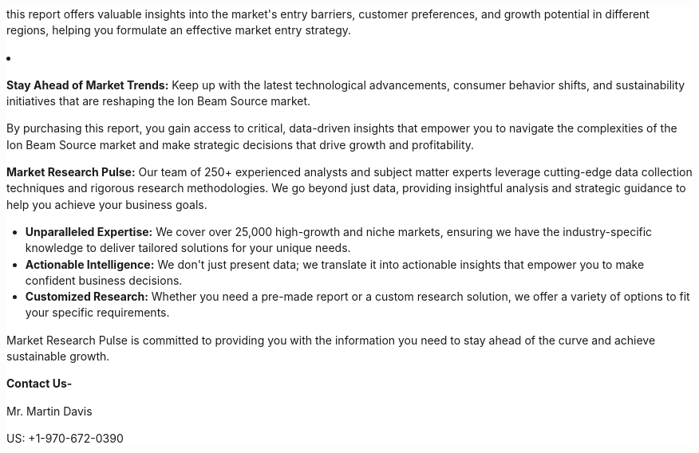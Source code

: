this report offers valuable insights into the market's entry barriers, customer preferences, and growth potential in different regions, helping you formulate an effective market entry strategy.</p></li><li><p><strong>Stay Ahead of Market Trends:</strong> Keep up with the latest technological advancements, consumer behavior shifts, and sustainability initiatives that are reshaping the Ion Beam Source market.</p></li></ol><p>By purchasing this report, you gain access to critical, data-driven insights that empower you to navigate the complexities of the Ion Beam Source market and make strategic decisions that drive growth and profitability.</p><p><strong>Market Research Pulse:</strong>&nbsp;Our team of 250+ experienced analysts and subject matter experts leverage cutting-edge data collection techniques and rigorous research methodologies. We go beyond just data, providing insightful analysis and strategic guidance to help you achieve your business goals.</p><ul><li><strong>Unparalleled Expertise:</strong>&nbsp;We cover over 25,000 high-growth and niche markets, ensuring we have the industry-specific knowledge to deliver tailored solutions for your unique needs.</li><li><strong>Actionable Intelligence:</strong>&nbsp;We don't just present data; we translate it into actionable insights that empower you to make confident business decisions.</li><li><strong>Customized Research:</strong>&nbsp;Whether you need a pre-made report or a custom research solution, we offer a variety of options to fit your specific requirements.</li></ul><p>Market Research Pulse is committed to providing you with the information you need to stay ahead of the curve and achieve sustainable growth.</p><p><strong>Contact Us-</strong></p><p>Mr. Martin Davis</p><p>US: +1-970-672-0390</p>
